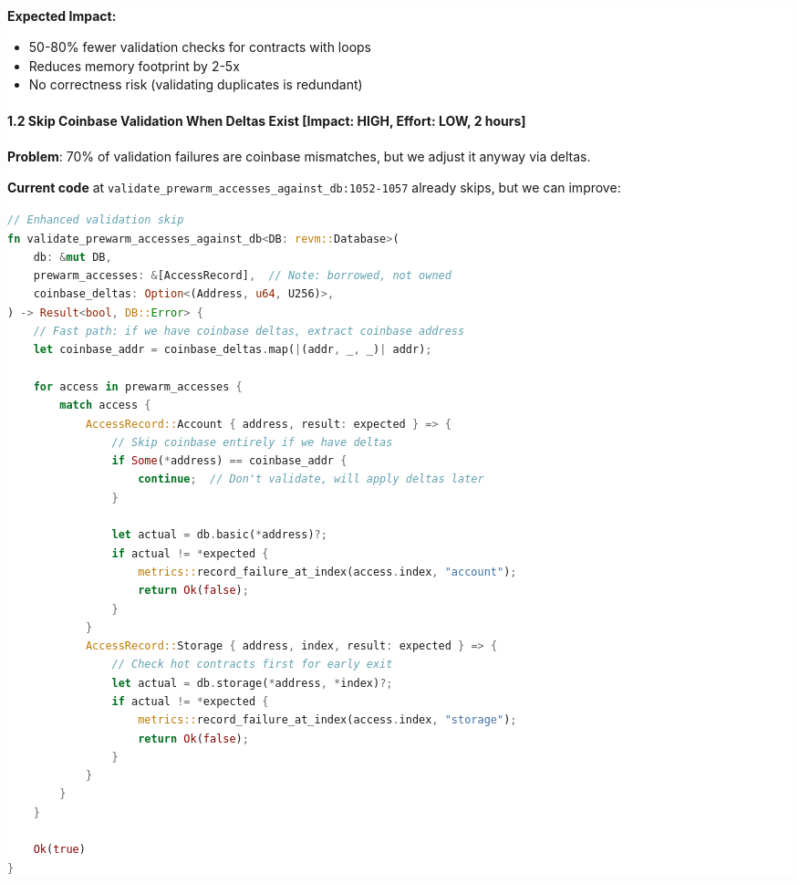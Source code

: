 ```rust
```

**Expected Impact:**
- 50-80% fewer validation checks for contracts with loops
- Reduces memory footprint by 2-5x
- No correctness risk (validating duplicates is redundant)

#### 1.2 Skip Coinbase Validation When Deltas Exist [Impact: HIGH, Effort: LOW, 2 hours]
**Problem**: 70% of validation failures are coinbase mismatches, but we adjust it anyway via deltas.

**Current code** at `validate_prewarm_accesses_against_db:1052-1057` already skips, but we can improve:

```rust
// Enhanced validation skip
fn validate_prewarm_accesses_against_db<DB: revm::Database>(
    db: &mut DB,
    prewarm_accesses: &[AccessRecord],  // Note: borrowed, not owned
    coinbase_deltas: Option<(Address, u64, U256)>,
) -> Result<bool, DB::Error> {
    // Fast path: if we have coinbase deltas, extract coinbase address
    let coinbase_addr = coinbase_deltas.map(|(addr, _, _)| addr);
    
    for access in prewarm_accesses {
        match access {
            AccessRecord::Account { address, result: expected } => {
                // Skip coinbase entirely if we have deltas
                if Some(*address) == coinbase_addr {
                    continue;  // Don't validate, will apply deltas later
                }
                
                let actual = db.basic(*address)?;
                if actual != *expected {
                    metrics::record_failure_at_index(access.index, "account");
                    return Ok(false);
                }
            }
            AccessRecord::Storage { address, index, result: expected } => {
                // Check hot contracts first for early exit
                let actual = db.storage(*address, *index)?;
                if actual != *expected {
                    metrics::record_failure_at_index(access.index, "storage");
                    return Ok(false);
                }
            }
        }
    }
    
    Ok(true)
}
```

